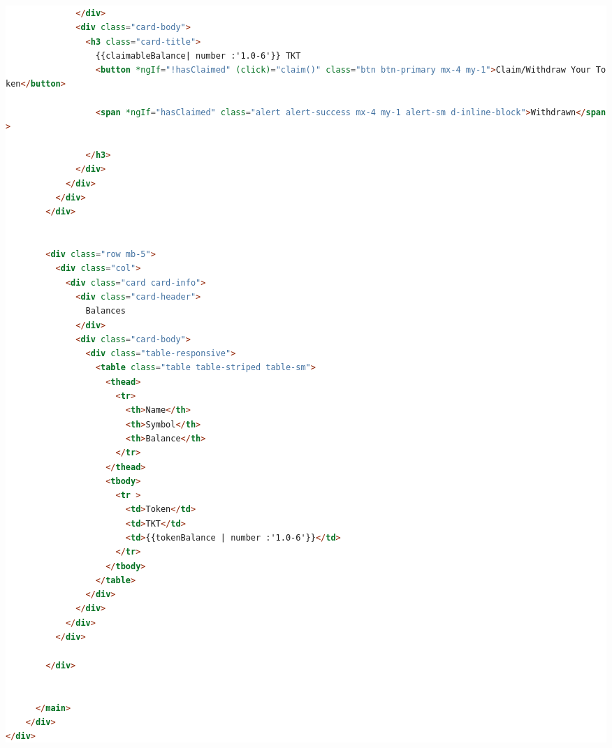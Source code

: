 ```html
              </div>
              <div class="card-body">                    
                <h3 class="card-title">                    
                  {{claimableBalance| number :'1.0-6'}} TKT 
                  <button *ngIf="!hasClaimed" (click)="claim()" class="btn btn-primary mx-4 my-1">Claim/Withdraw Your Token</button>

                  <span *ngIf="hasClaimed" class="alert alert-success mx-4 my-1 alert-sm d-inline-block">Withdrawn</span>

                </h3>
              </div>
            </div>
          </div>
        </div>

        
        <div class="row mb-5">
          <div class="col">
            <div class="card card-info">
              <div class="card-header">
                Balances
              </div>
              <div class="card-body">
                <div class="table-responsive">
                  <table class="table table-striped table-sm">
                    <thead>
                      <tr>
                        <th>Name</th>
                        <th>Symbol</th>
                        <th>Balance</th>
                      </tr>
                    </thead>
                    <tbody>
                      <tr >
                        <td>Token</td>
                        <td>TKT</td>
                        <td>{{tokenBalance | number :'1.0-6'}}</td>
                      </tr>
                    </tbody>
                  </table>
                </div>
              </div>
            </div>
          </div>

        </div>
        

      </main>
    </div>
</div>
```
